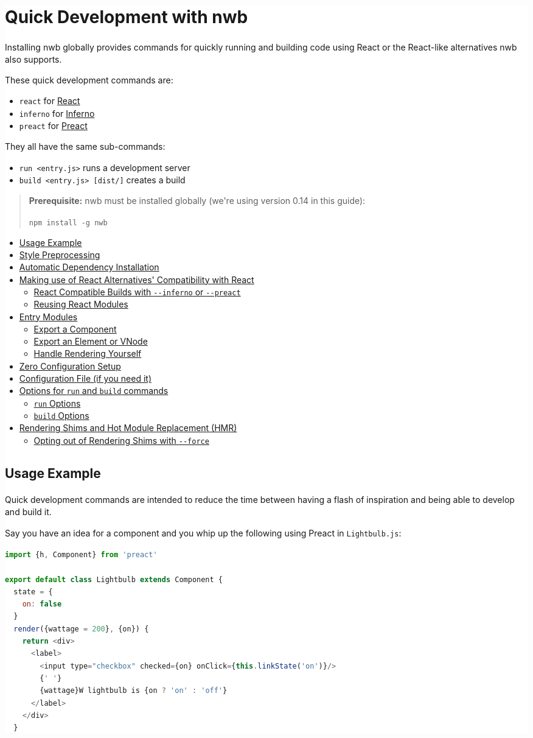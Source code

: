 # Quick Development with nwb

Installing nwb globally provides commands for quickly running and building code using React or the React-like alternatives nwb also supports.

These quick development commands are:

- `react` for [React](https://facebook.github.io/react/)
- `inferno` for [Inferno](https://infernojs.org/)
- `preact` for [Preact](https://preactjs.com/)

They all have the same sub-commands:

- `run <entry.js>` runs a development server
- `build <entry.js> [dist/]` creates a build

> **Prerequisite:** nwb must be installed globally (we're using version 0.14 in this guide):
>
> ```
> npm install -g nwb
> ```

- [Usage Example](#usage-example)
- [Style Preprocessing](#style-preprocessing)
- [Automatic Dependency Installation](#automatic-dependency-installation)
- [Making use of React Alternatives' Compatibility with React](#making-use-of-react-alternatives-compatibility-with-react)
  - [React Compatible Builds with `--inferno` or `--preact`](#react-compatible-builds-with---inferno-or---preact)
  - [Reusing React Modules](#reusing-react-modules)
- [Entry Modules](#entry-modules)
  - [Export a Component](#export-a-component)
  - [Export an Element or VNode](#export-an-element-or-vnode)
  - [Handle Rendering Yourself](#handle-rendering-yourself)
- [Zero Configuration Setup](#zero-configuration-setup)
- [Configuration File (if you need it)](#configuration-file-if-you-need-it)
- [Options for `run` and `build` commands](#options-for-run-and-build-commands)
  - [`run` Options](#run-options)
  - [`build` Options](#build-options)
- [Rendering Shims and Hot Module Replacement (HMR)](#rendering-shims-and-hot-module-replacement-hmr)
  - [Opting out of Rendering Shims with `--force`](#opting-out-of-rendering-shims-with---force)

## Usage Example

Quick development commands are intended to reduce the time between having a flash of inspiration and being able to develop and build it.

Say you have an idea for a component and you whip up the following using Preact in `Lightbulb.js`:

```js
import {h, Component} from 'preact'

export default class Lightbulb extends Component {
  state = {
    on: false
  }
  render({wattage = 200}, {on}) {
    return <div>
      <label>
        <input type="checkbox" checked={on} onClick={this.linkState('on')}/>
        {' '}
        {wattage}W lightbulb is {on ? 'on' : 'off'}
      </label>
    </div>
  }
```